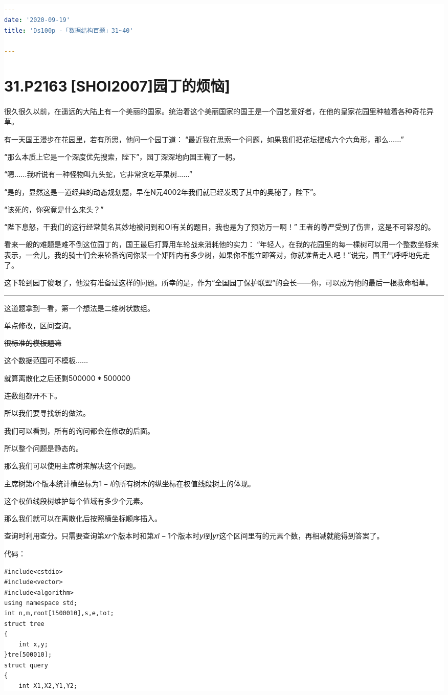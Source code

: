 ```yaml
---
date: '2020-09-19'
title: 'Ds100p -「数据结构百题」31~40'

---
```


# 31.P2163 [SHOI2007]园丁的烦恼]

很久很久以前，在遥远的大陆上有一个美丽的国家。统治着这个美丽国家的国王是一个园艺爱好者，在他的皇家花园里种植着各种奇花异草。

有一天国王漫步在花园里，若有所思，他问一个园丁道： “最近我在思索一个问题，如果我们把花坛摆成六个六角形，那么……”

“那么本质上它是一个深度优先搜索，陛下”，园丁深深地向国王鞠了一躬。

“嗯……我听说有一种怪物叫九头蛇，它非常贪吃苹果树……”

“是的，显然这是一道经典的动态规划题，早在N元4002年我们就已经发现了其中的奥秘了，陛下”。

“该死的，你究竟是什么来头？”

“陛下息怒，干我们的这行经常莫名其妙地被问到和OI有关的题目，我也是为了预防万一啊！” 王者的尊严受到了伤害，这是不可容忍的。

看来一般的难题是难不倒这位园丁的，国王最后打算用车轮战来消耗他的实力： “年轻人，在我的花园里的每一棵树可以用一个整数坐标来表示，一会儿，我的骑士们会来轮番询问你某一个矩阵内有多少树，如果你不能立即答对，你就准备走人吧！”说完，国王气呼呼地先走了。

这下轮到园丁傻眼了，他没有准备过这样的问题。所幸的是，作为“全国园丁保护联盟”的会长——你，可以成为他的最后一根救命稻草。

--------

这道题拿到一看，第一个想法是二维树状数组。

单点修改，区间查询。

~~很标准的模板题嘛~~

这个数据范围可不模板……

就算离散化之后还剩$500000*500000$

连数组都开不下。

所以我们要寻找新的做法。

我们可以看到，所有的询问都会在修改的后面。

所以整个问题是静态的。

那么我们可以使用主席树来解决这个问题。

主席树第$i$个版本统计横坐标为$1-i$的所有树木的纵坐标在权值线段树上的体现。

这个权值线段树维护每个值域有多少个元素。

那么我们就可以在离散化后按照横坐标顺序插入。

查询时利用查分。只需要查询第$xr$个版本时和第$xl-1$个版本时$yl$到$yr$这个区间里有的元素个数，再相减就能得到答案了。

代码：
```cpp[class="line-numbers"]
#include<cstdio>
#include<vector>
#include<algorithm>
using namespace std;
int n,m,root[1500010],s,e,tot;
struct tree
{
	int x,y;
}tre[500010];
struct query
{
	int X1,X2,Y1,Y2;
```